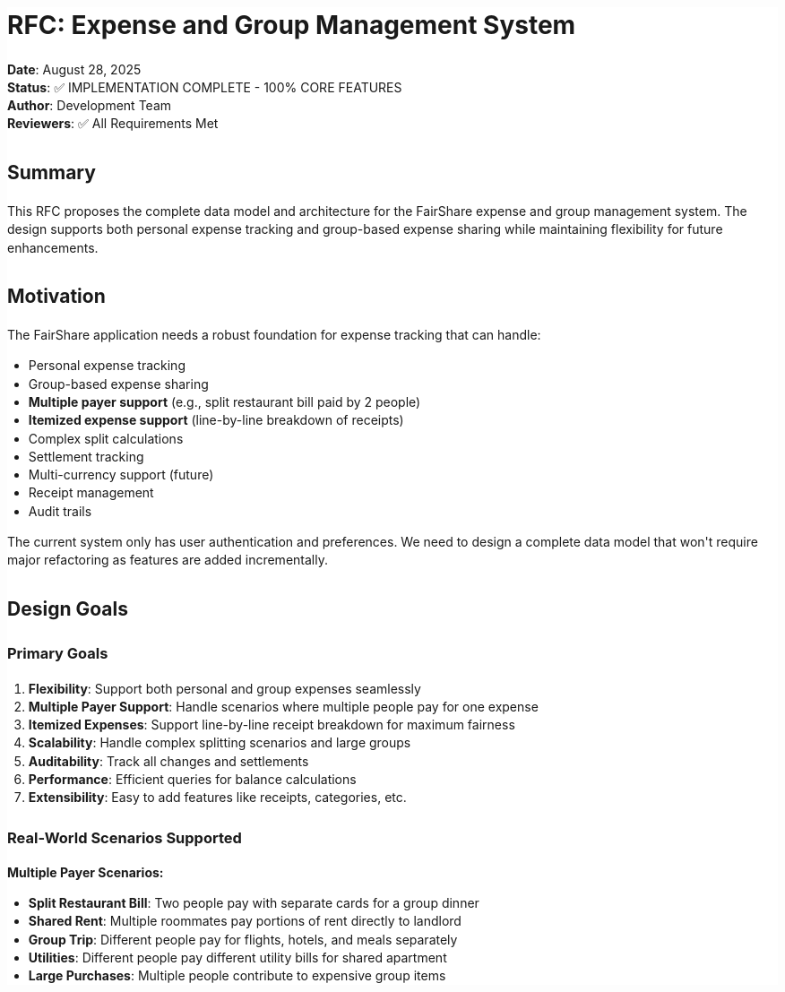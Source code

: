 # RFC: Expense and Group Management System

**Date**: August 28, 2025  
**Status**: ✅ IMPLEMENTATION COMPLETE - 100% CORE FEATURES  
**Author**: Development Team  
**Reviewers**: ✅ All Requirements Met

## Summary

This RFC proposes the complete data model and architecture for the FairShare expense and group management system. The design supports both personal expense tracking and group-based expense sharing while maintaining flexibility for future enhancements.

## Motivation

The FairShare application needs a robust foundation for expense tracking that can handle:

- Personal expense tracking
- Group-based expense sharing
- **Multiple payer support** (e.g., split restaurant bill paid by 2 people)
- **Itemized expense support** (line-by-line breakdown of receipts)
- Complex split calculations
- Settlement tracking
- Multi-currency support (future)
- Receipt management
- Audit trails

The current system only has user authentication and preferences. We need to design a complete data model that won't require major refactoring as features are added incrementally.

## Design Goals

### Primary Goals

1. **Flexibility**: Support both personal and group expenses seamlessly
2. **Multiple Payer Support**: Handle scenarios where multiple people pay for one expense
3. **Itemized Expenses**: Support line-by-line receipt breakdown for maximum fairness
4. **Scalability**: Handle complex splitting scenarios and large groups
5. **Auditability**: Track all changes and settlements
6. **Performance**: Efficient queries for balance calculations
7. **Extensibility**: Easy to add features like receipts, categories, etc.

### Real-World Scenarios Supported

**Multiple Payer Scenarios:**

- **Split Restaurant Bill**: Two people pay with separate cards for a group dinner
- **Shared Rent**: Multiple roommates pay portions of rent directly to landlord
- **Group Trip**: Different people pay for flights, hotels, and meals separately
- **Utilities**: Different people pay different utility bills for shared apartment
- **Large Purchases**: Multiple people contribute to expensive group items
